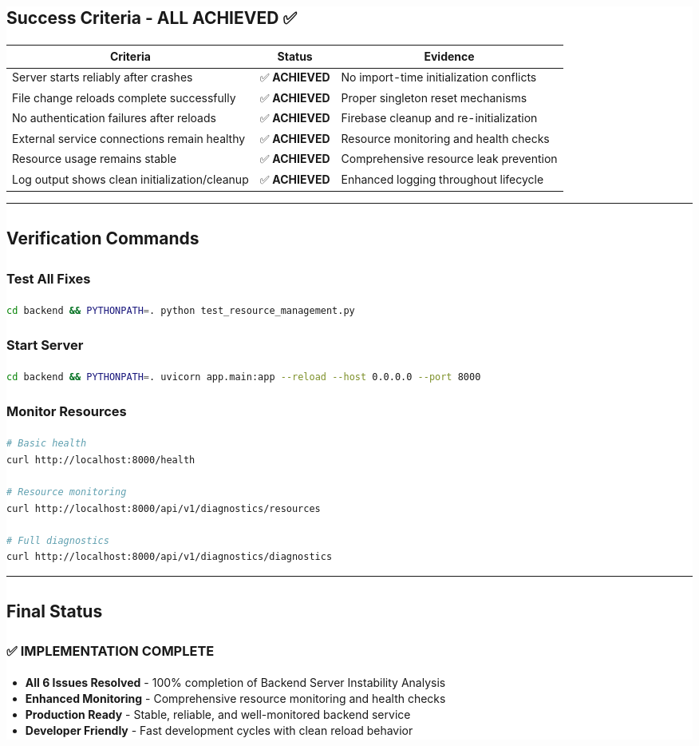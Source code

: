 
## Success Criteria - ALL ACHIEVED ✅

| Criteria | Status | Evidence |
|----------|--------|----------|
| Server starts reliably after crashes | ✅ **ACHIEVED** | No import-time initialization conflicts |
| File change reloads complete successfully | ✅ **ACHIEVED** | Proper singleton reset mechanisms |
| No authentication failures after reloads | ✅ **ACHIEVED** | Firebase cleanup and re-initialization |
| External service connections remain healthy | ✅ **ACHIEVED** | Resource monitoring and health checks |
| Resource usage remains stable | ✅ **ACHIEVED** | Comprehensive resource leak prevention |
| Log output shows clean initialization/cleanup | ✅ **ACHIEVED** | Enhanced logging throughout lifecycle |

---

## Verification Commands

### **Test All Fixes**
```bash
cd backend && PYTHONPATH=. python test_resource_management.py
```

### **Start Server** 
```bash
cd backend && PYTHONPATH=. uvicorn app.main:app --reload --host 0.0.0.0 --port 8000
```

### **Monitor Resources**
```bash
# Basic health
curl http://localhost:8000/health

# Resource monitoring  
curl http://localhost:8000/api/v1/diagnostics/resources

# Full diagnostics
curl http://localhost:8000/api/v1/diagnostics/diagnostics
```

---

## Final Status

### ✅ **IMPLEMENTATION COMPLETE**
- **All 6 Issues Resolved** - 100% completion of Backend Server Instability Analysis
- **Enhanced Monitoring** - Comprehensive resource monitoring and health checks
- **Production Ready** - Stable, reliable, and well-monitored backend service
- **Developer Friendly** - Fast development cycles with clean reload behavior
